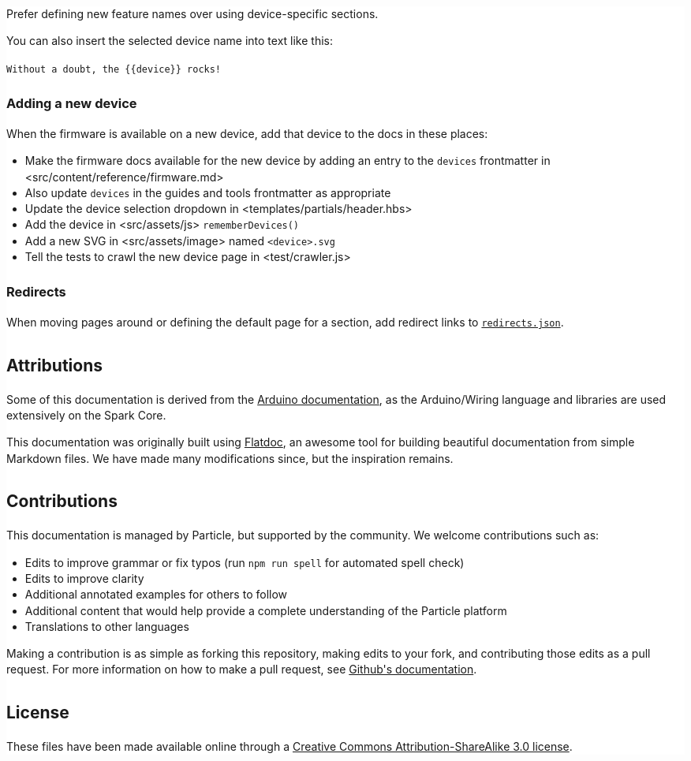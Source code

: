 Prefer defining new feature names over using device-specific sections.

You can also insert the selected device name into text like this:

```none
Without a doubt, the {{device}} rocks!
```

### Adding a new device

When the firmware is available on a new device, add that device to the docs in these places:

* Make the firmware docs available for the new device by adding an entry to the `devices` frontmatter in <src/content/reference/firmware.md>
* Also update `devices` in the guides and tools frontmatter as appropriate
* Update the device selection dropdown in <templates/partials/header.hbs>
* Add the device in <src/assets/js> `rememberDevices()`
* Add a new SVG in <src/assets/image> named `<device>.svg`
* Tell the tests to crawl the new device page in <test/crawler.js>

### Redirects

When moving pages around or defining the default page for a section, add redirect links to [`redirects.json`](config/redirects.json). 

Attributions
------------

Some of this documentation is derived from the [Arduino documentation](http://arduino.cc/en/Reference), as the Arduino/Wiring language and libraries are used extensively on the Spark Core.

This documentation was originally built using [Flatdoc](http://ricostacruz.com/flatdoc/), an awesome tool for building beautiful documentation from simple Markdown files. We have made many modifications since, but the inspiration remains.

Contributions
-------------

This documentation is managed by Particle, but supported by the community. We welcome contributions such as:

* Edits to improve grammar or fix typos (run `npm run spell` for automated spell check)
* Edits to improve clarity
* Additional annotated examples for others to follow
* Additional content that would help provide a complete understanding of the Particle platform
* Translations to other languages

Making a contribution is as simple as forking this repository, making edits to your fork, and contributing those edits as a pull request. For more information on how to make a pull request, see [Github's documentation](https://help.github.com/articles/using-pull-requests/).

License
-------

These files have been made available online through a [Creative Commons Attribution-ShareAlike 3.0 license](http://creativecommons.org/licenses/by-sa/3.0/us/).
